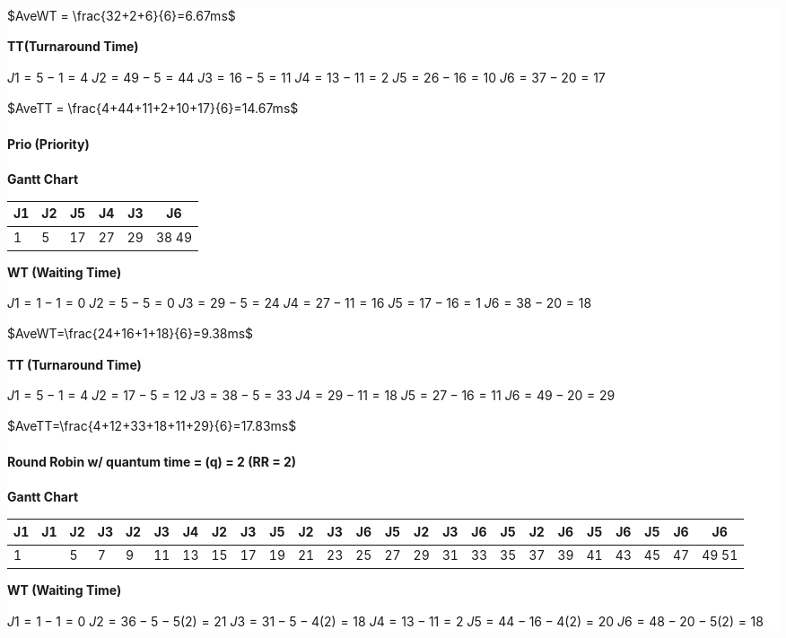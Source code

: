 $AveWT = \frac{32+2+6}{6}=6.67ms$

**TT(Turnaround Time)**

$J1=5-1=4$
$J2 =49-5=44$
$J3=16-5=11$
$J4=13-11=2$
$J5=26-16=10$
$J6=37-20=17$

$AveTT = \frac{4+44+11+2+10+17}{6}=14.67ms$


#### Prio (Priority)

**Gantt Chart**

| J1  | J2  | J5  | J4  | J3  | J6      |
| --- | --- | --- | --- | --- | ------- |
| 1   | 5   | 17  | 27  | 29  | 38   49 |
**WT (Waiting Time)**

$J1 =1-1=0$
$J2 = 5-5=0$
$J3=29-5=24$
$J4=27-11=16$
$J5=17-16=1$
$J6=38-20=18$

$AveWT=\frac{24+16+1+18}{6}=9.38ms$

**TT (Turnaround Time)**

$J1=5-1=4$
$J2=17-5=12$
$J3=38-5=33$
$J4=29-11=18$
$J5=27-16=11$
$J6 = 49-20=29$

$AveTT=\frac{4+12+33+18+11+29}{6}=17.83ms$
#### Round Robin w/ quantum time = (q) = 2 (RR = 2)

**Gantt Chart**

| J1  | J1  | J2  | J3  | J2  | J3  | J4  | J2  | J3  | J5  | J2  | J3  | J6  | J5  | J2  | J3  | J6  | J5  | J2  | J6  | J5  | J6  | J5  | J6  | J6      |
| --- | --- | --- | --- | --- | --- | --- | --- | --- | --- | --- | --- | --- | --- | --- | --- | --- | --- | --- | --- | --- | --- | --- | --- | ------- |
| 1   |     | 5   | 7   | 9   | 11  | 13  | 15  | 17  | 19  | 21  | 23  | 25  | 27  | 29  | 31  | 33  | 35  | 37  | 39  | 41  | 43  | 45  | 47  | 49   51 |


**WT (Waiting Time)**

$J1 =1-1=0$
$J2 = 36-5-5(2)=21$
$J3  = 31-5-4(2)=18$
$J4 = 13-11=2$
$J5 = 44-16-4(2)=20$
$J6 = 48-20-5(2)=18$
